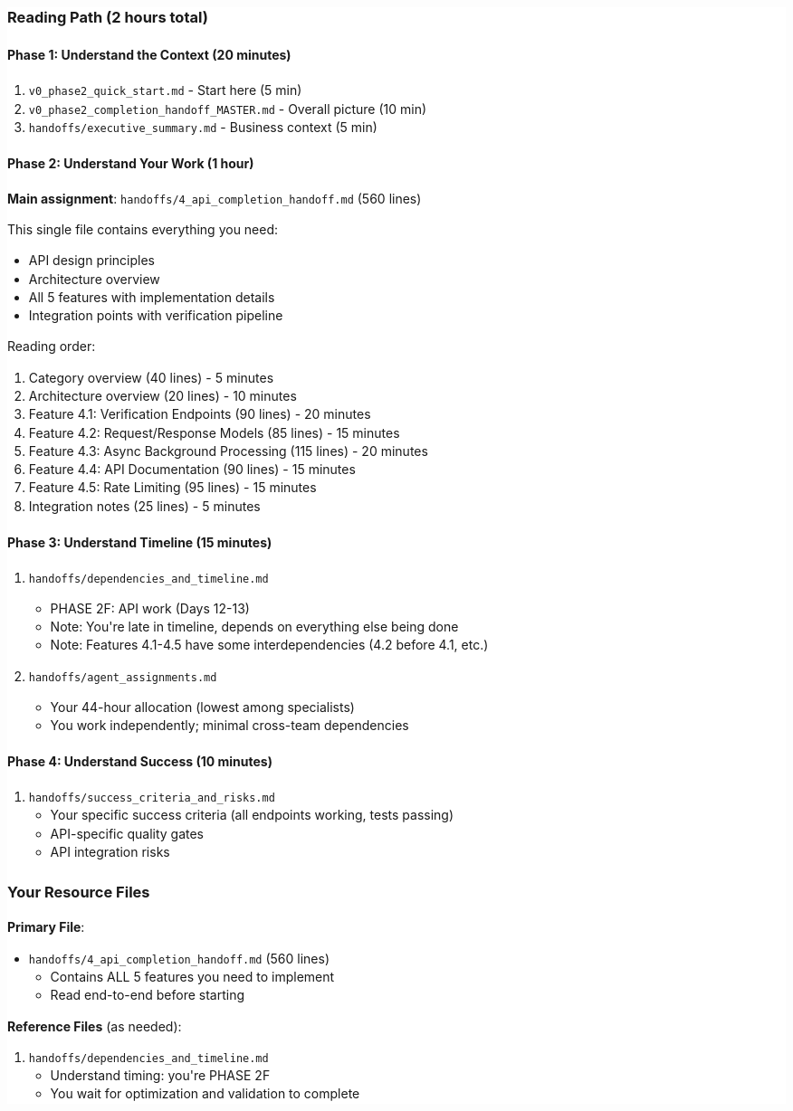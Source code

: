 ### Reading Path (2 hours total)

#### Phase 1: Understand the Context (20 minutes)
1. `v0_phase2_quick_start.md` - Start here (5 min)
2. `v0_phase2_completion_handoff_MASTER.md` - Overall picture (10 min)
3. `handoffs/executive_summary.md` - Business context (5 min)

#### Phase 2: Understand Your Work (1 hour)

**Main assignment**: `handoffs/4_api_completion_handoff.md` (560 lines)

This single file contains everything you need:
- API design principles
- Architecture overview
- All 5 features with implementation details
- Integration points with verification pipeline

Reading order:
1. Category overview (40 lines) - 5 minutes
2. Architecture overview (20 lines) - 10 minutes
3. Feature 4.1: Verification Endpoints (90 lines) - 20 minutes
4. Feature 4.2: Request/Response Models (85 lines) - 15 minutes
5. Feature 4.3: Async Background Processing (115 lines) - 20 minutes
6. Feature 4.4: API Documentation (90 lines) - 15 minutes
7. Feature 4.5: Rate Limiting (95 lines) - 15 minutes
8. Integration notes (25 lines) - 5 minutes

#### Phase 3: Understand Timeline (15 minutes)
1. `handoffs/dependencies_and_timeline.md`
   - PHASE 2F: API work (Days 12-13)
   - Note: You're late in timeline, depends on everything else being done
   - Note: Features 4.1-4.5 have some interdependencies (4.2 before 4.1, etc.)

2. `handoffs/agent_assignments.md`
   - Your 44-hour allocation (lowest among specialists)
   - You work independently; minimal cross-team dependencies

#### Phase 4: Understand Success (10 minutes)
1. `handoffs/success_criteria_and_risks.md`
   - Your specific success criteria (all endpoints working, tests passing)
   - API-specific quality gates
   - API integration risks

### Your Resource Files

**Primary File**:
- `handoffs/4_api_completion_handoff.md` (560 lines)
  - Contains ALL 5 features you need to implement
  - Read end-to-end before starting

**Reference Files** (as needed):
1. `handoffs/dependencies_and_timeline.md`
   - Understand timing: you're PHASE 2F
   - You wait for optimization and validation to complete
